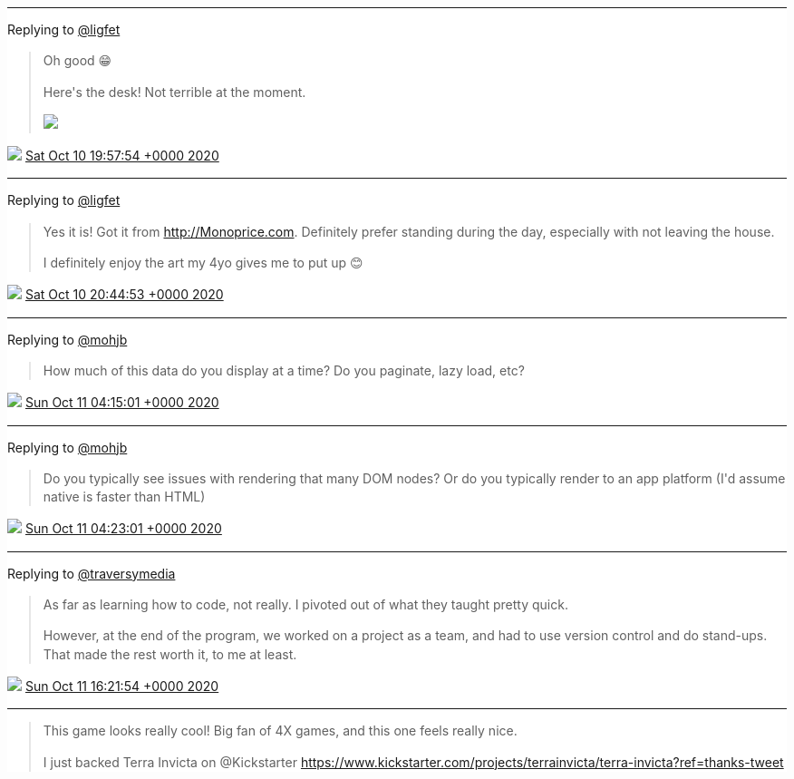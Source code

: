 ----

Replying to [@ligfet](https://twitter.com/ligfet/status/1315017571096240130)

> Oh good 😁
> 
> Here's the desk! Not terrible at the moment. 
> 
> ![](/media/1315018740686221313-Ej_icFMVoAAp2gZ.jpg)

<img src="/media/tweet.ico" width="12" /> [Sat Oct 10 19:57:54 +0000 2020](https://twitter.com/lindsaykwardell/status/1315018740686221313)

----

Replying to [@ligfet](https://twitter.com/ligfet/status/1315027856754388998)

> Yes it is! Got it from http://Monoprice.com. Definitely prefer standing during the day, especially with not leaving the house.
> 
> I definitely enjoy the art my 4yo gives me to put up 😊

<img src="/media/tweet.ico" width="12" /> [Sat Oct 10 20:44:53 +0000 2020](https://twitter.com/lindsaykwardell/status/1315030566081687552)

----

Replying to [@mohjb](https://twitter.com/mohjb/status/1315143037811597323)

> How much of this data do you display at a time? Do you paginate, lazy load, etc?

<img src="/media/tweet.ico" width="12" /> [Sun Oct 11 04:15:01 +0000 2020](https://twitter.com/lindsaykwardell/status/1315143844673904640)

----

Replying to [@mohjb](https://twitter.com/mohjb/status/1315145076469792769)

> Do you typically see issues with rendering that many DOM nodes? Or do you typically render to an app platform (I'd assume native is faster than HTML)

<img src="/media/tweet.ico" width="12" /> [Sun Oct 11 04:23:01 +0000 2020](https://twitter.com/lindsaykwardell/status/1315145860179660801)

----

Replying to [@traversymedia](https://twitter.com/traversy/media/status/1315322394035322884)

> As far as learning how to code, not really. I pivoted out of what they taught pretty quick.
> 
> However, at the end of the program, we worked on a project as a team, and had to use version control and do stand-ups. That made the rest worth it, to me at least.

<img src="/media/tweet.ico" width="12" /> [Sun Oct 11 16:21:54 +0000 2020](https://twitter.com/lindsaykwardell/status/1315326771273691137)

----

> This game looks really cool! Big fan of 4X games, and this one feels really nice.
> 
> I just backed Terra Invicta on @Kickstarter https://www.kickstarter.com/projects/terrainvicta/terra-invicta?ref=thanks-tweet
